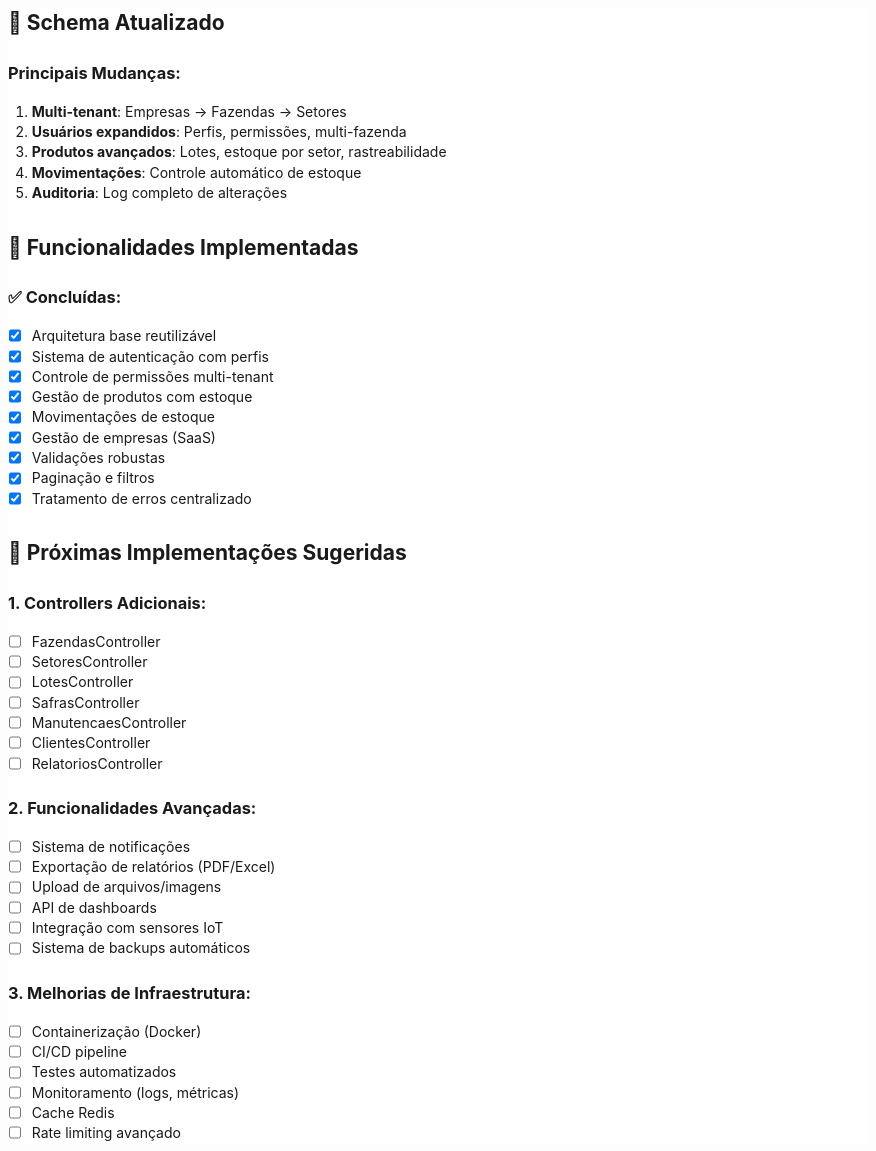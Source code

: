 ## 🔄 Schema Atualizado

### Principais Mudanças:
1. **Multi-tenant**: Empresas → Fazendas → Setores
2. **Usuários expandidos**: Perfis, permissões, multi-fazenda
3. **Produtos avançados**: Lotes, estoque por setor, rastreabilidade
4. **Movimentações**: Controle automático de estoque
5. **Auditoria**: Log completo de alterações

## 🚀 Funcionalidades Implementadas

### ✅ Concluídas:
- [x] Arquitetura base reutilizável
- [x] Sistema de autenticação com perfis
- [x] Controle de permissões multi-tenant
- [x] Gestão de produtos com estoque
- [x] Movimentações de estoque
- [x] Gestão de empresas (SaaS)
- [x] Validações robustas
- [x] Paginação e filtros
- [x] Tratamento de erros centralizado

## 📝 Próximas Implementações Sugeridas

### 1. Controllers Adicionais:
- [ ] FazendasController
- [ ] SetoresController
- [ ] LotesController
- [ ] SafrasController
- [ ] ManutencaesController
- [ ] ClientesController
- [ ] RelatoriosController

### 2. Funcionalidades Avançadas:
- [ ] Sistema de notificações
- [ ] Exportação de relatórios (PDF/Excel)
- [ ] Upload de arquivos/imagens
- [ ] API de dashboards
- [ ] Integração com sensores IoT
- [ ] Sistema de backups automáticos

### 3. Melhorias de Infraestrutura:
- [ ] Containerização (Docker)
- [ ] CI/CD pipeline
- [ ] Testes automatizados
- [ ] Monitoramento (logs, métricas)
- [ ] Cache Redis
- [ ] Rate limiting avançado
